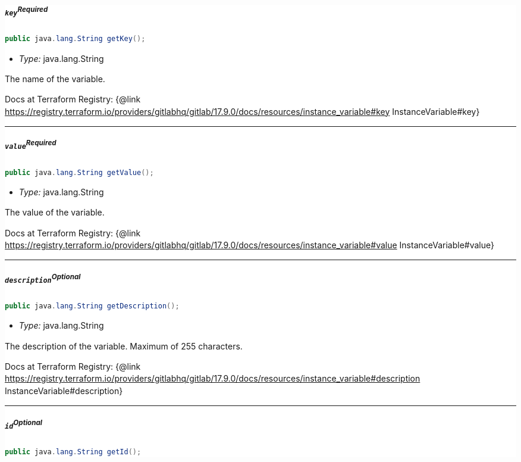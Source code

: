 
##### `key`<sup>Required</sup> <a name="key" id="@cdktf/provider-gitlab.instanceVariable.InstanceVariableConfig.property.key"></a>

```java
public java.lang.String getKey();
```

- *Type:* java.lang.String

The name of the variable.

Docs at Terraform Registry: {@link https://registry.terraform.io/providers/gitlabhq/gitlab/17.9.0/docs/resources/instance_variable#key InstanceVariable#key}

---

##### `value`<sup>Required</sup> <a name="value" id="@cdktf/provider-gitlab.instanceVariable.InstanceVariableConfig.property.value"></a>

```java
public java.lang.String getValue();
```

- *Type:* java.lang.String

The value of the variable.

Docs at Terraform Registry: {@link https://registry.terraform.io/providers/gitlabhq/gitlab/17.9.0/docs/resources/instance_variable#value InstanceVariable#value}

---

##### `description`<sup>Optional</sup> <a name="description" id="@cdktf/provider-gitlab.instanceVariable.InstanceVariableConfig.property.description"></a>

```java
public java.lang.String getDescription();
```

- *Type:* java.lang.String

The description of the variable. Maximum of 255 characters.

Docs at Terraform Registry: {@link https://registry.terraform.io/providers/gitlabhq/gitlab/17.9.0/docs/resources/instance_variable#description InstanceVariable#description}

---

##### `id`<sup>Optional</sup> <a name="id" id="@cdktf/provider-gitlab.instanceVariable.InstanceVariableConfig.property.id"></a>

```java
public java.lang.String getId();
```
